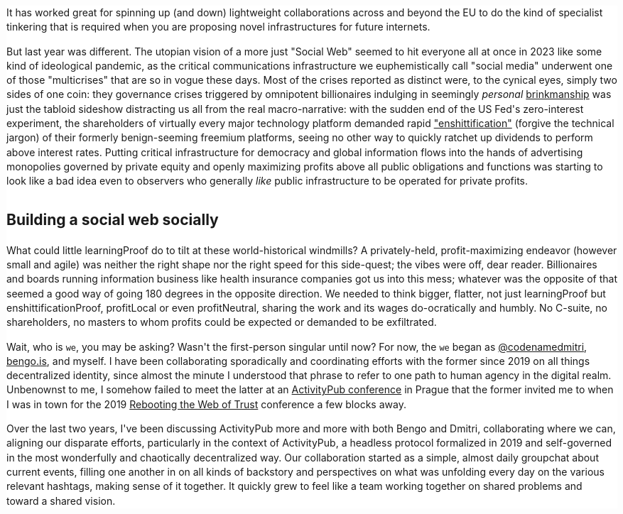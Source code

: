 It has worked great for spinning up (and down) lightweight collaborations across and beyond the EU to do the kind of specialist tinkering that is required when you are proposing novel infrastructures for future internets.

But last year was different. The utopian vision of a more just "Social Web" seemed to hit everyone all at once in 2023 like some kind of ideological pandemic, as the critical communications infrastructure we euphemistically call "social media" underwent one of those "multicrises" that are so in vogue these days.
Most of the crises reported as distinct were, to the cynical eyes, simply two sides of one coin: they governance crises triggered by  omnipotent billionaires indulging in seemingly _personal_ [brinkmanship](https://www.reuters.com/technology/zuckerberg-musk-fight-is-meta-launches-twitter-killer-threads-app-2023-07-05/) was just the tabloid sideshow distracting us all from the real macro-narrative: with the sudden end of the US Fed's zero-interest experiment, the shareholders of virtually every major technology platform demanded rapid ["enshittification"](https://en.wikipedia.org/wiki/Enshittification) (forgive the technical jargon) of their formerly benign-seeming freemium platforms, seeing no other way to quickly ratchet up dividends to perform above interest rates.
Putting critical infrastructure for democracy and global information flows into the hands of advertising monopolies governed by private equity and openly maximizing profits above all public obligations and functions was starting to look like a bad idea even to observers who generally _like_ public infrastructure to be operated for private profits.

## Building a social web socially

What could little learningProof do to tilt at these world-historical windmills?
A privately-held, profit-maximizing endeavor (however small and agile) was neither the right shape nor the right speed for this side-quest; the vibes were off, dear reader.
Billionaires and boards running information business like health insurance companies got us into this mess; whatever was the opposite of that seemed a good way of going 180 degrees in the opposite direction.
We needed to think bigger, flatter, not just learningProof but enshittificationProof, profitLocal or even profitNeutral, sharing the work and its wages do-ocratically and humbly.
No C-suite, no shareholders, no masters to whom profits could be expected or demanded to be exfiltrated.

Wait, who is `we`, you may be asking?
Wasn't the first-person singular until now?
For now, the `we` began as [@codenamedmitri](https://medium.com/@codenamedmitri), [bengo.is](https://bengo.is/), and myself.
I have been collaborating sporadically and coordinating efforts with the former since 2019 on all things decentralized identity, since almost the minute I understood that phrase to refer to one path to human agency in the digital realm.
Unbenownst to me, I somehow failed to meet the latter at an [ActivityPub conference](https://redaktor.me/apconf/) in Prague that the former invited me to when I was in town for the 2019 [Rebooting the Web of Trust](https://weboftrust.info) conference a few blocks away.

Over the last two years, I've been discussing ActivityPub more and more with both Bengo and Dmitri, collaborating where we can, aligning our disparate efforts, particularly in the context of ActivityPub, a headless protocol formalized in 2019 and self-governed in the most wonderfully and chaotically decentralized way. 
Our collaboration started as a simple, almost daily groupchat about current events, filling one another in on all kinds of backstory and perspectives on what was unfolding every day on the various relevant hashtags, making sense of it together.
It quickly grew to feel like a team working together on shared problems and toward a shared vision.
